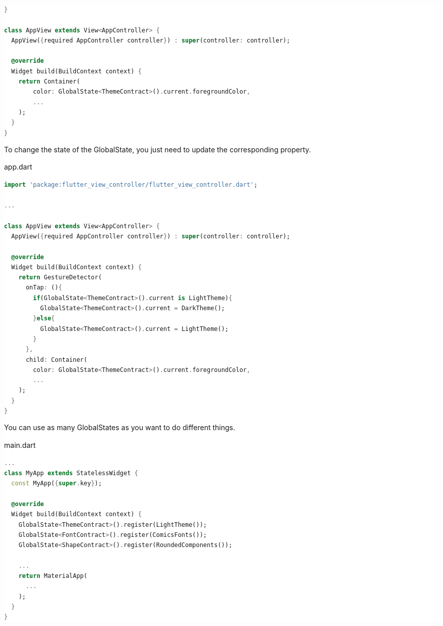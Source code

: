 ```dart
}

class AppView extends View<AppController> {
  AppView({required AppController controller}) : super(controller: controller);

  @override
  Widget build(BuildContext context) {
    return Container(
        color: GlobalState<ThemeContract>().current.foregroundColor,
        ...
    );
  }
}
```

To change the state of the GlobalState, you just need to update the corresponding property.

app.dart
```dart
import 'package:flutter_view_controller/flutter_view_controller.dart';

...

class AppView extends View<AppController> {
  AppView({required AppController controller}) : super(controller: controller);

  @override
  Widget build(BuildContext context) {
    return GestureDetector(
      onTap: (){
        if(GlobalState<ThemeContract>().current is LightTheme){
          GlobalState<ThemeContract>().current = DarkTheme();
        }else{
          GlobalState<ThemeContract>().current = LightTheme();
        }
      },
      child: Container(
        color: GlobalState<ThemeContract>().current.foregroundColor,
        ...
    );
  }
}
```

You can use as many GlobalStates as you want to do different things.

main.dart
```dart
...
class MyApp extends StatelessWidget {
  const MyApp({super.key});

  @override
  Widget build(BuildContext context) {
    GlobalState<ThemeContract>().register(LightTheme());
    GlobalState<FontContract>().register(ComicsFonts());
    GlobalState<ShapeContract>().register(RoundedComponents());

    ...
    return MaterialApp(
      ...
    );
  }
}
```
